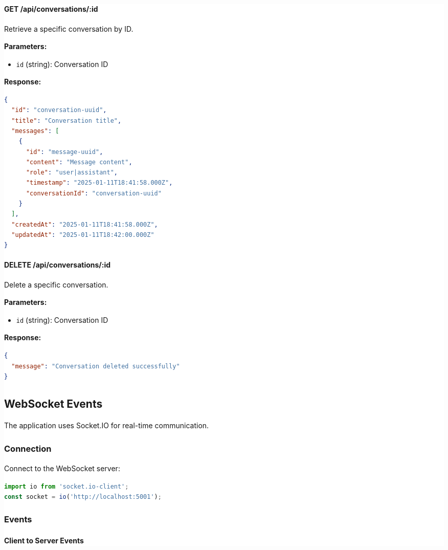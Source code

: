 #### GET /api/conversations/:id

Retrieve a specific conversation by ID.

**Parameters:**
- `id` (string): Conversation ID

**Response:**
```json
{
  "id": "conversation-uuid",
  "title": "Conversation title",
  "messages": [
    {
      "id": "message-uuid",
      "content": "Message content",
      "role": "user|assistant",
      "timestamp": "2025-01-11T18:41:58.000Z",
      "conversationId": "conversation-uuid"
    }
  ],
  "createdAt": "2025-01-11T18:41:58.000Z",
  "updatedAt": "2025-01-11T18:42:00.000Z"
}
```

#### DELETE /api/conversations/:id

Delete a specific conversation.

**Parameters:**
- `id` (string): Conversation ID

**Response:**
```json
{
  "message": "Conversation deleted successfully"
}
```

## WebSocket Events

The application uses Socket.IO for real-time communication.

### Connection

Connect to the WebSocket server:
```javascript
import io from 'socket.io-client';
const socket = io('http://localhost:5001');
```

### Events

#### Client to Server Events
